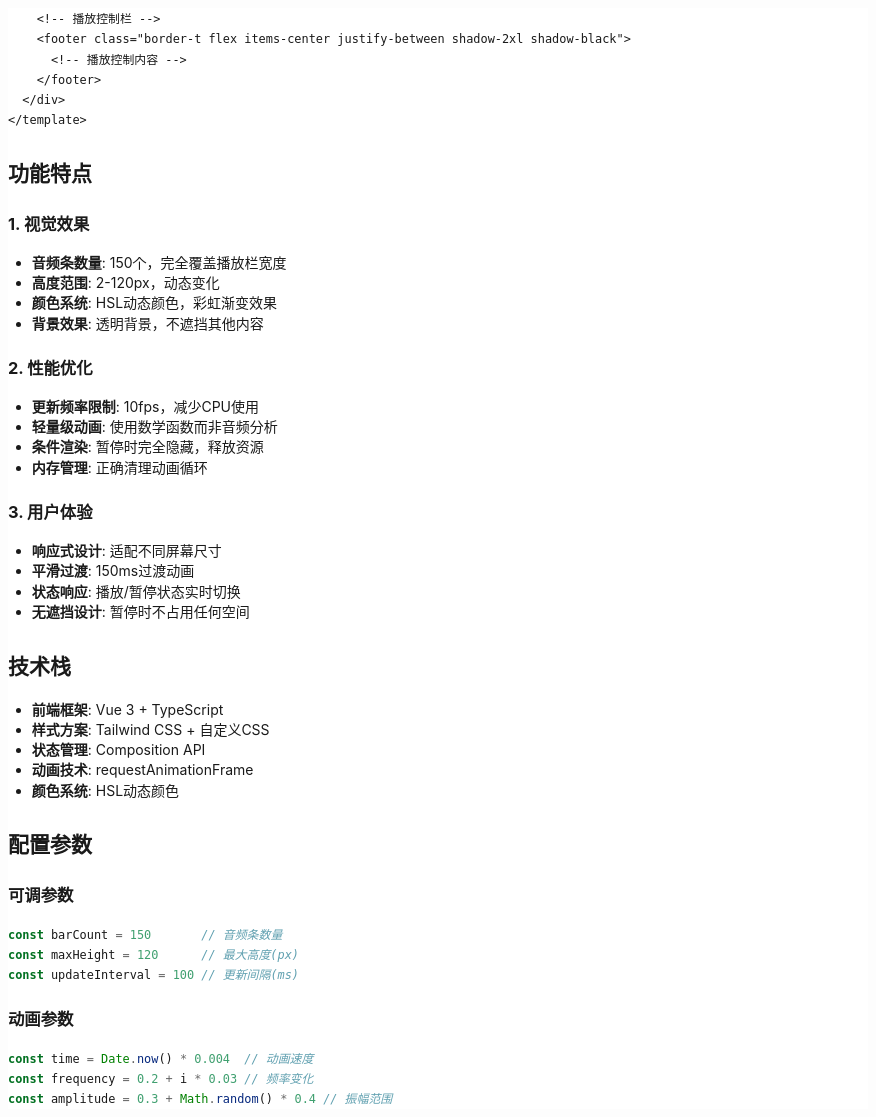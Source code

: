 ```vue
    <!-- 播放控制栏 -->
    <footer class="border-t flex items-center justify-between shadow-2xl shadow-black">
      <!-- 播放控制内容 -->
    </footer>
  </div>
</template>
```

## 功能特点

### 1. 视觉效果
- **音频条数量**: 150个，完全覆盖播放栏宽度
- **高度范围**: 2-120px，动态变化
- **颜色系统**: HSL动态颜色，彩虹渐变效果
- **背景效果**: 透明背景，不遮挡其他内容

### 2. 性能优化
- **更新频率限制**: 10fps，减少CPU使用
- **轻量级动画**: 使用数学函数而非音频分析
- **条件渲染**: 暂停时完全隐藏，释放资源
- **内存管理**: 正确清理动画循环

### 3. 用户体验
- **响应式设计**: 适配不同屏幕尺寸
- **平滑过渡**: 150ms过渡动画
- **状态响应**: 播放/暂停状态实时切换
- **无遮挡设计**: 暂停时不占用任何空间

## 技术栈

- **前端框架**: Vue 3 + TypeScript
- **样式方案**: Tailwind CSS + 自定义CSS
- **状态管理**: Composition API
- **动画技术**: requestAnimationFrame
- **颜色系统**: HSL动态颜色

## 配置参数

### 可调参数
```typescript
const barCount = 150       // 音频条数量
const maxHeight = 120      // 最大高度(px)
const updateInterval = 100 // 更新间隔(ms)
```

### 动画参数
```typescript
const time = Date.now() * 0.004  // 动画速度
const frequency = 0.2 + i * 0.03 // 频率变化
const amplitude = 0.3 + Math.random() * 0.4 // 振幅范围
```
